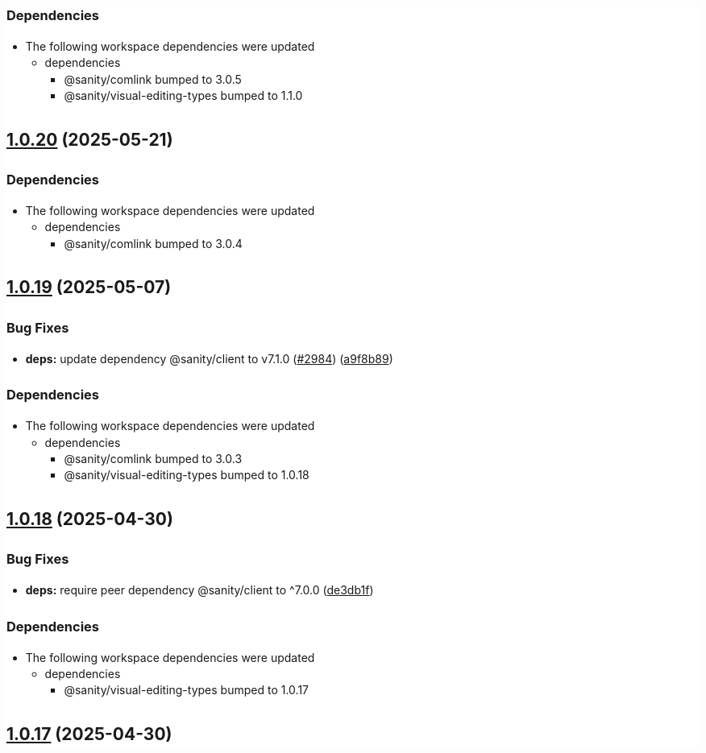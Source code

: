 ### Dependencies

- The following workspace dependencies were updated
  - dependencies
    - @sanity/comlink bumped to 3.0.5
    - @sanity/visual-editing-types bumped to 1.1.0

## [1.0.20](https://github.com/sanity-io/visual-editing/compare/presentation-comlink-v1.0.19...presentation-comlink-v1.0.20) (2025-05-21)

### Dependencies

- The following workspace dependencies were updated
  - dependencies
    - @sanity/comlink bumped to 3.0.4

## [1.0.19](https://github.com/sanity-io/visual-editing/compare/presentation-comlink-v1.0.18...presentation-comlink-v1.0.19) (2025-05-07)

### Bug Fixes

- **deps:** update dependency @sanity/client to v7.1.0 ([#2984](https://github.com/sanity-io/visual-editing/issues/2984)) ([a9f8b89](https://github.com/sanity-io/visual-editing/commit/a9f8b898e4d6d6556336e69c3916ec06456db1f9))

### Dependencies

- The following workspace dependencies were updated
  - dependencies
    - @sanity/comlink bumped to 3.0.3
    - @sanity/visual-editing-types bumped to 1.0.18

## [1.0.18](https://github.com/sanity-io/visual-editing/compare/presentation-comlink-v1.0.17...presentation-comlink-v1.0.18) (2025-04-30)

### Bug Fixes

- **deps:** require peer dependency @sanity/client to ^7.0.0 ([de3db1f](https://github.com/sanity-io/visual-editing/commit/de3db1f0765b94a792cd44c23ee97f4615efc7cf))

### Dependencies

- The following workspace dependencies were updated
  - dependencies
    - @sanity/visual-editing-types bumped to 1.0.17

## [1.0.17](https://github.com/sanity-io/visual-editing/compare/presentation-comlink-v1.0.16...presentation-comlink-v1.0.17) (2025-04-30)
